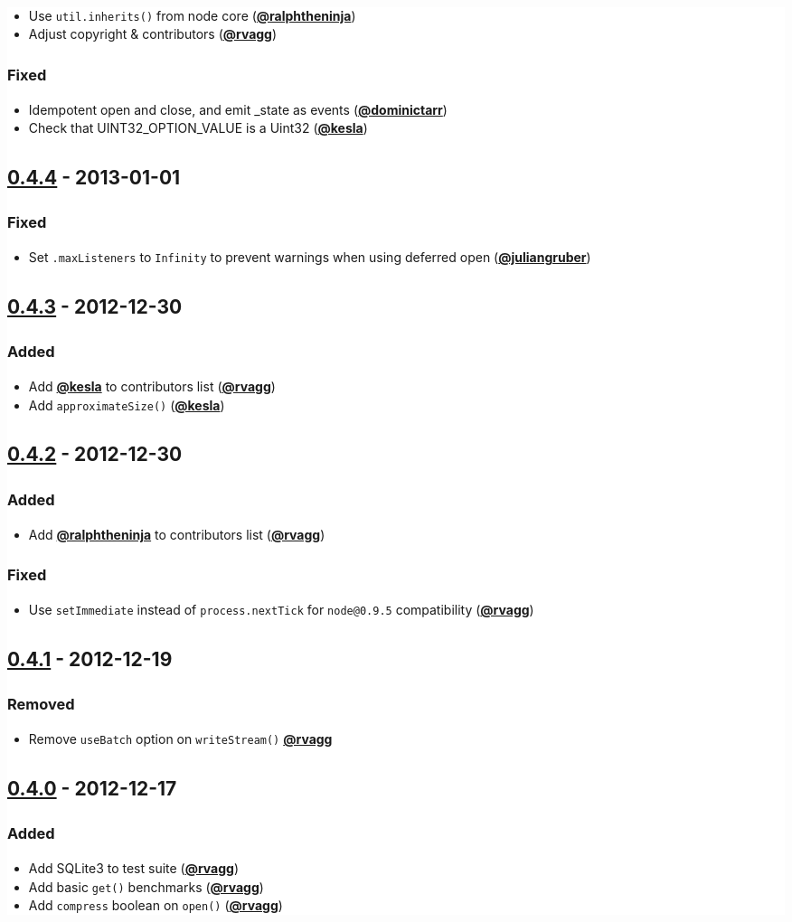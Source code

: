 -   Use `util.inherits()` from node core ([**@ralphtheninja**](https://github.com/ralphtheninja))
-   Adjust copyright & contributors ([**@rvagg**](https://github.com/rvagg))

### Fixed

-   Idempotent open and close, and emit \_state as events ([**@dominictarr**](https://github.com/dominictarr))
-   Check that UINT32_OPTION_VALUE is a Uint32 ([**@kesla**](https://github.com/kesla))

## [0.4.4] - 2013-01-01

### Fixed

-   Set `.maxListeners` to `Infinity` to prevent warnings when using deferred open ([**@juliangruber**](https://github.com/juliangruber))

## [0.4.3] - 2012-12-30

### Added

-   Add [**@kesla**](https://github.com/kesla) to contributors list ([**@rvagg**](https://github.com/rvagg))
-   Add `approximateSize()` ([**@kesla**](https://github.com/kesla))

## [0.4.2] - 2012-12-30

### Added

-   Add [**@ralphtheninja**](https://github.com/ralphtheninja) to contributors list ([**@rvagg**](https://github.com/rvagg))

### Fixed

-   Use `setImmediate` instead of `process.nextTick` for `node@0.9.5` compatibility ([**@rvagg**](https://github.com/rvagg))

## [0.4.1] - 2012-12-19

### Removed

-   Remove `useBatch` option on `writeStream()` [**@rvagg**](https://github.com/rvagg)

## [0.4.0] - 2012-12-17

### Added

-   Add SQLite3 to test suite ([**@rvagg**](https://github.com/rvagg))
-   Add basic `get()` benchmarks ([**@rvagg**](https://github.com/rvagg))
-   Add `compress` boolean on `open()` ([**@rvagg**](https://github.com/rvagg))


[unreleased]: https://github.com/level/levelup/compare/v3.1.0...HEAD
[3.1.0]: https://github.com/level/levelup/compare/v3.0.1...v3.1.0
[3.0.1]: https://github.com/level/levelup/compare/v3.0.0...v3.0.1
[3.0.0]: https://github.com/level/levelup/compare/v2.0.2...v3.0.0
[2.0.2]: https://github.com/level/levelup/compare/v2.0.1...v2.0.2
[2.0.1]: https://github.com/level/levelup/compare/v2.0.0...v2.0.1
[2.0.0]: https://github.com/level/levelup/compare/v2.0.0-rc3...v2.0.0
[2.0.0-rc3]: https://github.com/level/levelup/compare/v2.0.0-rc2...v2.0.0-rc3
[2.0.0-rc2]: https://github.com/level/levelup/compare/v2.0.0-rc1...v2.0.0-rc2
[2.0.0-rc1]: https://github.com/level/levelup/compare/v1.3.9...v2.0.0-rc1
[1.3.9]: https://github.com/level/levelup/compare/v1.3.8...v1.3.9
[1.3.8]: https://github.com/level/levelup/compare/v1.3.7...v1.3.8
[1.3.7]: https://github.com/level/levelup/compare/v1.3.6...v1.3.7
[1.3.6]: https://github.com/level/levelup/compare/v1.3.5...v1.3.6
[1.3.5]: https://github.com/level/levelup/compare/v1.3.4...v1.3.5
[1.3.4]: https://github.com/level/levelup/compare/v1.3.3...v1.3.4
[1.3.3]: https://github.com/level/levelup/compare/v1.3.2...v1.3.3
[1.3.2]: https://github.com/level/levelup/compare/v1.3.1...v1.3.2
[1.3.1]: https://github.com/level/levelup/compare/v1.3.0...v1.3.1
[1.3.0]: https://github.com/level/levelup/compare/v1.2.1...v1.3.0
[1.2.1]: https://github.com/level/levelup/compare/v1.2.0...v1.2.1
[1.2.0]: https://github.com/level/levelup/compare/v1.1.1...v1.2.0
[1.1.1]: https://github.com/level/levelup/compare/v1.1.0...v1.1.1
[1.1.0]: https://github.com/level/levelup/compare/v1.0.0...v1.1.0
[1.0.0]: https://github.com/level/levelup/compare/v1.0.0-5...v1.0.0
[1.0.0-5]: https://github.com/level/levelup/compare/v1.0.0-4...v1.0.0-5
[1.0.0-4]: https://github.com/level/levelup/compare/v1.0.0-3...v1.0.0-4
[1.0.0-3]: https://github.com/level/levelup/compare/v1.0.0-2...v1.0.0-3
[1.0.0-2]: https://github.com/level/levelup/compare/v1.0.0-1...v1.0.0-2
[1.0.0-1]: https://github.com/level/levelup/compare/v1.0.0-0...v1.0.0-1
[1.0.0-0]: https://github.com/level/levelup/compare/v0.19.0...v1.0.0-0
[0.19.1]: https://github.com/level/levelup/compare/v0.19.0...v0.19.1
[0.19.0]: https://github.com/level/levelup/compare/v0.18.6...v0.19.0
[0.18.6]: https://github.com/level/levelup/compare/v0.18.5...v0.18.6
[0.18.5]: https://github.com/level/levelup/compare/v0.18.4...v0.18.5
[0.18.4]: https://github.com/level/levelup/compare/v0.18.3...v0.18.4
[0.18.3]: https://github.com/level/levelup/compare/v0.18.2...v0.18.3
[0.18.2]: https://github.com/level/levelup/compare/v0.18.1...v0.18.2
[0.18.1]: https://github.com/level/levelup/compare/0.18.0...v0.18.1
[0.18.0]: https://github.com/level/levelup/compare/0.17.0...0.18.0
[0.17.0]: https://github.com/level/levelup/compare/0.16.0...0.17.0
[0.16.0]: https://github.com/level/levelup/compare/0.15.0...0.16.0
[0.15.0]: https://github.com/level/levelup/compare/0.14.0...0.15.0
[0.14.0]: https://github.com/level/levelup/compare/0.13.0...0.14.0
[0.13.0]: https://github.com/level/levelup/compare/0.12.0...0.13.0
[0.12.0]: https://github.com/level/levelup/compare/0.11.0...0.12.0
[0.11.0]: https://github.com/level/levelup/compare/0.10.0...0.11.0
[0.10.0]: https://github.com/level/levelup/compare/0.9.0...0.10.0
[0.9.0]: https://github.com/level/levelup/compare/0.8.0...0.9.0
[0.8.0]: https://github.com/level/levelup/compare/0.7.0...0.8.0
[0.7.0]: https://github.com/level/levelup/compare/0.6.2...0.7.0
[0.6.2]: https://github.com/level/levelup/compare/0.6.1...0.6.2
[0.6.1]: https://github.com/level/levelup/compare/0.6.0...0.6.1
[0.6.0]: https://github.com/level/levelup/compare/0.6.0-rc1...0.6.0
[0.6.0-rc1]: https://github.com/level/levelup/compare/0.5.4...0.6.0-rc1
[0.5.4]: https://github.com/level/levelup/compare/0.5.3-1...0.5.4
[0.5.3-1]: https://github.com/level/levelup/compare/0.5.3...0.5.3-1
[0.5.3]: https://github.com/level/levelup/compare/0.5.2...0.5.3
[0.5.2]: https://github.com/level/levelup/compare/0.5.1...0.5.2
[0.5.1]: https://github.com/level/levelup/compare/0.5.0-1...0.5.1
[0.5.0-1]: https://github.com/level/levelup/compare/0.5.0...0.5.0-1
[0.5.0]: https://github.com/level/levelup/compare/0.4.4...0.5.0
[0.4.4]: https://github.com/level/levelup/compare/0.4.3...0.4.4
[0.4.3]: https://github.com/level/levelup/compare/0.4.2...0.4.3
[0.4.2]: https://github.com/level/levelup/compare/0.4.1...0.4.2
[0.4.1]: https://github.com/level/levelup/compare/0.4.0...0.4.1
[0.4.0]: https://github.com/level/levelup/compare/0.3.3...0.4.0
[0.3.3]: https://github.com/level/levelup/compare/0.3.2...0.3.3
[0.3.2]: https://github.com/level/levelup/compare/0.3.1...0.3.2
[0.3.1]: https://github.com/level/levelup/compare/0.3.0...0.3.1
[0.3.0]: https://github.com/level/levelup/compare/0.2.1...0.3.0
[0.2.1]: https://github.com/level/levelup/compare/0.2.0...0.2.1
[0.2.0]: https://github.com/level/levelup/compare/0.1.2...0.2.0
[0.1.2]: https://github.com/level/levelup/compare/0.1.1...0.1.2
[0.1.1]: https://github.com/level/levelup/compare/0.1.0...0.1.1
[0.1.0]: https://github.com/level/levelup/compare/0.0.5-1...0.1.0
[0.0.5-1]: https://github.com/level/levelup/compare/0.0.5...0.0.5-1
[0.0.5]: https://github.com/level/levelup/compare/0.0.4...0.0.5
[0.0.4]: https://github.com/level/levelup/compare/0.0.3...0.0.4
[0.0.3]: https://github.com/level/levelup/compare/0.0.2-1...0.0.3
[0.0.2-1]: https://github.com/level/levelup/compare/0.0.2...0.0.2-1
[0.0.2]: https://github.com/level/levelup/compare/0.0.1...0.0.2
[0.0.1]: https://github.com/level/levelup/compare/0.0.0-1...0.0.1
[0.0.0-1]: https://github.com/level/levelup/compare/0.0.0...0.0.0-1